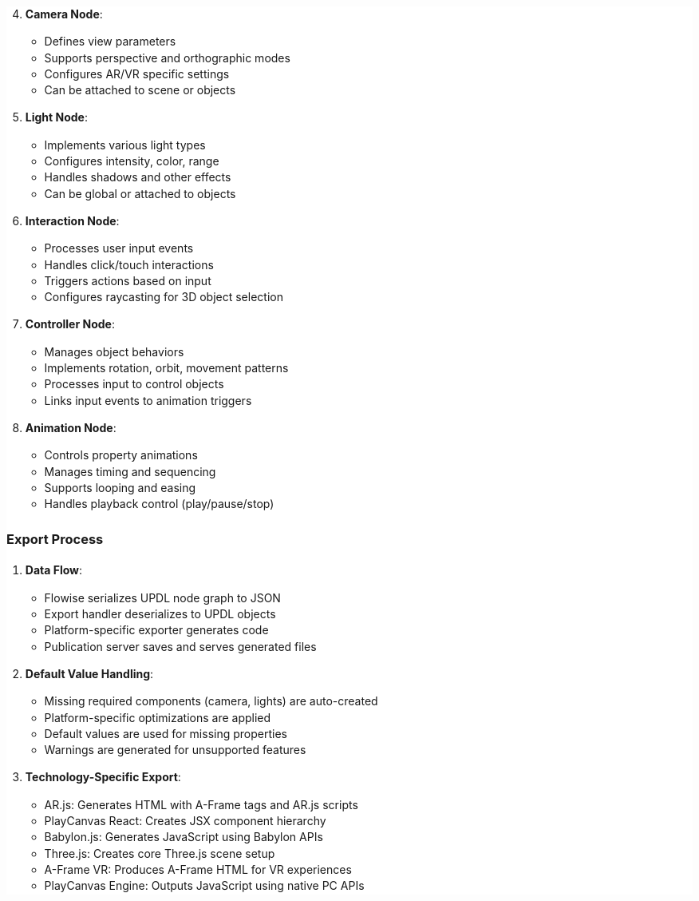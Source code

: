 4. **Camera Node**:

    - Defines view parameters
    - Supports perspective and orthographic modes
    - Configures AR/VR specific settings
    - Can be attached to scene or objects

5. **Light Node**:

    - Implements various light types
    - Configures intensity, color, range
    - Handles shadows and other effects
    - Can be global or attached to objects

6. **Interaction Node**:

    - Processes user input events
    - Handles click/touch interactions
    - Triggers actions based on input
    - Configures raycasting for 3D object selection

7. **Controller Node**:

    - Manages object behaviors
    - Implements rotation, orbit, movement patterns
    - Processes input to control objects
    - Links input events to animation triggers

8. **Animation Node**:
    - Controls property animations
    - Manages timing and sequencing
    - Supports looping and easing
    - Handles playback control (play/pause/stop)

### Export Process

1. **Data Flow**:

    - Flowise serializes UPDL node graph to JSON
    - Export handler deserializes to UPDL objects
    - Platform-specific exporter generates code
    - Publication server saves and serves generated files

2. **Default Value Handling**:

    - Missing required components (camera, lights) are auto-created
    - Platform-specific optimizations are applied
    - Default values are used for missing properties
    - Warnings are generated for unsupported features

3. **Technology-Specific Export**:
    - AR.js: Generates HTML with A-Frame tags and AR.js scripts
    - PlayCanvas React: Creates JSX component hierarchy
    - Babylon.js: Generates JavaScript using Babylon APIs
    - Three.js: Creates core Three.js scene setup
    - A-Frame VR: Produces A-Frame HTML for VR experiences
    - PlayCanvas Engine: Outputs JavaScript using native PC APIs
